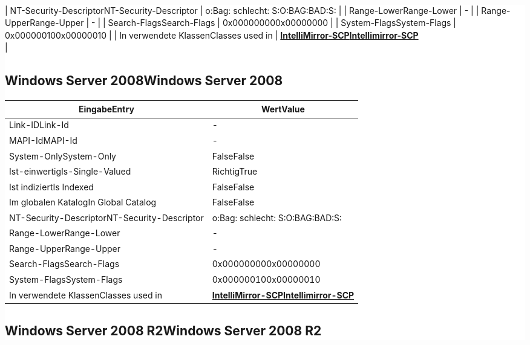 | <span data-ttu-id="fc493-189">NT-Security-Descriptor</span><span class="sxs-lookup"><span data-stu-id="fc493-189">NT-Security-Descriptor</span></span> | <span data-ttu-id="fc493-190">o:Bag: schlecht: S:</span><span class="sxs-lookup"><span data-stu-id="fc493-190">O:BAG:BAD:S:</span></span>                                               |
| <span data-ttu-id="fc493-191">Range-Lower</span><span class="sxs-lookup"><span data-stu-id="fc493-191">Range-Lower</span></span>            | \-                                                         |
| <span data-ttu-id="fc493-192">Range-Upper</span><span class="sxs-lookup"><span data-stu-id="fc493-192">Range-Upper</span></span>            | \-                                                         |
| <span data-ttu-id="fc493-193">Search-Flags</span><span class="sxs-lookup"><span data-stu-id="fc493-193">Search-Flags</span></span>           | <span data-ttu-id="fc493-194">0x00000000</span><span class="sxs-lookup"><span data-stu-id="fc493-194">0x00000000</span></span>                                                 |
| <span data-ttu-id="fc493-195">System-Flags</span><span class="sxs-lookup"><span data-stu-id="fc493-195">System-Flags</span></span>           | <span data-ttu-id="fc493-196">0x00000010</span><span class="sxs-lookup"><span data-stu-id="fc493-196">0x00000010</span></span>                                                 |
| <span data-ttu-id="fc493-197">In verwendete Klassen</span><span class="sxs-lookup"><span data-stu-id="fc493-197">Classes used in</span></span>        | [<span data-ttu-id="fc493-198">**IntelliMirror-SCP**</span><span class="sxs-lookup"><span data-stu-id="fc493-198">**Intellimirror-SCP**</span></span>](c-intellimirrorscp.md)<br/> |



## <a name="windows-server-2008"></a><span data-ttu-id="fc493-199">Windows Server 2008</span><span class="sxs-lookup"><span data-stu-id="fc493-199">Windows Server 2008</span></span>



| <span data-ttu-id="fc493-200">Eingabe</span><span class="sxs-lookup"><span data-stu-id="fc493-200">Entry</span></span> | <span data-ttu-id="fc493-201">Wert</span><span class="sxs-lookup"><span data-stu-id="fc493-201">Value</span></span> |
|------------------------|------------------------------------------------------------|
| <span data-ttu-id="fc493-202">Link-ID</span><span class="sxs-lookup"><span data-stu-id="fc493-202">Link-Id</span></span>                | \-                                                         |
| <span data-ttu-id="fc493-203">MAPI-Id</span><span class="sxs-lookup"><span data-stu-id="fc493-203">MAPI-Id</span></span>                | \-                                                         |
| <span data-ttu-id="fc493-204">System-Only</span><span class="sxs-lookup"><span data-stu-id="fc493-204">System-Only</span></span>            | <span data-ttu-id="fc493-205">False</span><span class="sxs-lookup"><span data-stu-id="fc493-205">False</span></span>                                                      |
| <span data-ttu-id="fc493-206">Ist-einwertig</span><span class="sxs-lookup"><span data-stu-id="fc493-206">Is-Single-Valued</span></span>       | <span data-ttu-id="fc493-207">Richtig</span><span class="sxs-lookup"><span data-stu-id="fc493-207">True</span></span>                                                       |
| <span data-ttu-id="fc493-208">Ist indiziert</span><span class="sxs-lookup"><span data-stu-id="fc493-208">Is Indexed</span></span>             | <span data-ttu-id="fc493-209">False</span><span class="sxs-lookup"><span data-stu-id="fc493-209">False</span></span>                                                      |
| <span data-ttu-id="fc493-210">Im globalen Katalog</span><span class="sxs-lookup"><span data-stu-id="fc493-210">In Global Catalog</span></span>      | <span data-ttu-id="fc493-211">False</span><span class="sxs-lookup"><span data-stu-id="fc493-211">False</span></span>                                                      |
| <span data-ttu-id="fc493-212">NT-Security-Descriptor</span><span class="sxs-lookup"><span data-stu-id="fc493-212">NT-Security-Descriptor</span></span> | <span data-ttu-id="fc493-213">o:Bag: schlecht: S:</span><span class="sxs-lookup"><span data-stu-id="fc493-213">O:BAG:BAD:S:</span></span>                                               |
| <span data-ttu-id="fc493-214">Range-Lower</span><span class="sxs-lookup"><span data-stu-id="fc493-214">Range-Lower</span></span>            | \-                                                         |
| <span data-ttu-id="fc493-215">Range-Upper</span><span class="sxs-lookup"><span data-stu-id="fc493-215">Range-Upper</span></span>            | \-                                                         |
| <span data-ttu-id="fc493-216">Search-Flags</span><span class="sxs-lookup"><span data-stu-id="fc493-216">Search-Flags</span></span>           | <span data-ttu-id="fc493-217">0x00000000</span><span class="sxs-lookup"><span data-stu-id="fc493-217">0x00000000</span></span>                                                 |
| <span data-ttu-id="fc493-218">System-Flags</span><span class="sxs-lookup"><span data-stu-id="fc493-218">System-Flags</span></span>           | <span data-ttu-id="fc493-219">0x00000010</span><span class="sxs-lookup"><span data-stu-id="fc493-219">0x00000010</span></span>                                                 |
| <span data-ttu-id="fc493-220">In verwendete Klassen</span><span class="sxs-lookup"><span data-stu-id="fc493-220">Classes used in</span></span>        | [<span data-ttu-id="fc493-221">**IntelliMirror-SCP**</span><span class="sxs-lookup"><span data-stu-id="fc493-221">**Intellimirror-SCP**</span></span>](c-intellimirrorscp.md)<br/> |



## <a name="windows-server-2008-r2"></a><span data-ttu-id="fc493-222">Windows Server 2008 R2</span><span class="sxs-lookup"><span data-stu-id="fc493-222">Windows Server 2008 R2</span></span>



